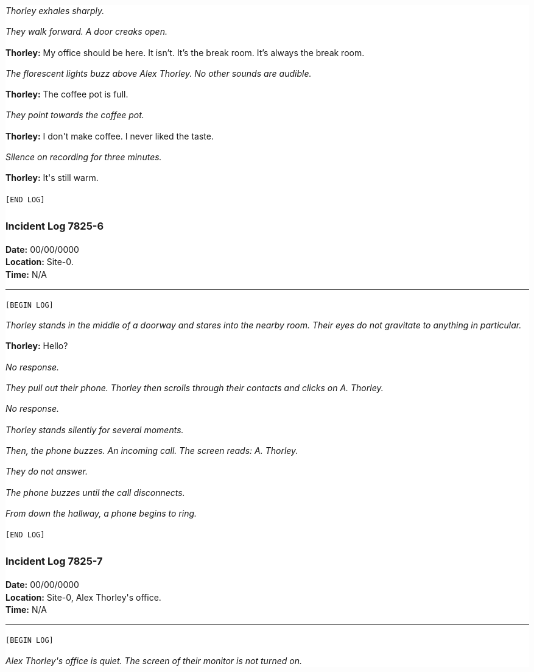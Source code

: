 _Thorley exhales sharply._  
  
_They walk forward. A door creaks open._  
  
**Thorley:** My office should be here. It isn’t. It’s the break room. It’s always the break room.  
  
_The florescent lights buzz above Alex Thorley. No other sounds are audible._  
  
**Thorley:** The coffee pot is full.  
  
_They point towards the coffee pot._  
  
**Thorley:** I don't make coffee. I never liked the taste.  
  
_Silence on recording for three minutes._  
  
**Thorley:** It's still warm.  
  
`[END LOG]`
  
  

### Incident Log 7825-6
**Date:** 00/00/0000  
**Location:** Site-0.  
**Time:** N/A
* * *
`[BEGIN LOG]`  
  
_Thorley stands in the middle of a doorway and stares into the nearby room. Their eyes do not gravitate to anything in particular._  
  
**Thorley:** Hello?  
  
_No response._  
  
_They pull out their phone. Thorley then scrolls through their contacts and clicks on A. Thorley._  
  
_No response._  
  
_Thorley stands silently for several moments._  
  
_Then, the phone buzzes. An incoming call. The screen reads: A. Thorley._  
  
_They do not answer._  
  
_The phone buzzes until the call disconnects._  
  
_From down the hallway, a phone begins to ring._  
  
`[END LOG]`
  
  

### Incident Log 7825-7
**Date:** 00/00/0000  
**Location:** Site-0, Alex Thorley's office.  
**Time:** N/A
* * *
`[BEGIN LOG]`  
  
_Alex Thorley's office is quiet. The screen of their monitor is not turned on._  
  